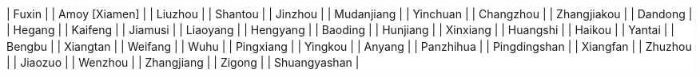 | Fuxin |
| Amoy [Xiamen] |
| Liuzhou |
| Shantou |
| Jinzhou |
| Mudanjiang |
| Yinchuan |
| Changzhou |
| Zhangjiakou |
| Dandong |
| Hegang |
| Kaifeng |
| Jiamusi |
| Liaoyang |
| Hengyang |
| Baoding |
| Hunjiang |
| Xinxiang |
| Huangshi |
| Haikou |
| Yantai |
| Bengbu |
| Xiangtan |
| Weifang |
| Wuhu |
| Pingxiang |
| Yingkou |
| Anyang |
| Panzhihua |
| Pingdingshan |
| Xiangfan |
| Zhuzhou |
| Jiaozuo |
| Wenzhou |
| Zhangjiang |
| Zigong |
| Shuangyashan |